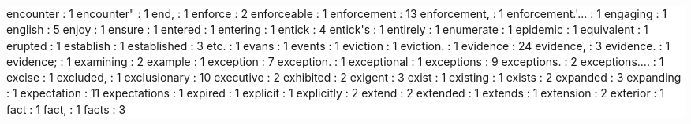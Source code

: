 encounter : 1
encounter" : 1
end, : 1
enforce : 2
enforceable : 1
enforcement : 13
enforcement, : 1
enforcement.'... : 1
engaging : 1
english : 5
enjoy : 1
ensure : 1
entered : 1
entering : 1
entick : 4
entick's : 1
entirely : 1
enumerate : 1
epidemic : 1
equivalent : 1
erupted : 1
establish : 1
established : 3
etc. : 1
evans : 1
events : 1
eviction : 1
eviction. : 1
evidence : 24
evidence, : 3
evidence. : 1
evidence; : 1
examining : 2
example : 1
exception : 7
exception. : 1
exceptional : 1
exceptions : 9
exceptions. : 2
exceptions.... : 1
excise : 1
excluded, : 1
exclusionary : 10
executive : 2
exhibited : 2
exigent : 3
exist : 1
existing : 1
exists : 2
expanded : 3
expanding : 1
expectation : 11
expectations : 1
expired : 1
explicit : 1
explicitly : 2
extend : 2
extended : 1
extends : 1
extension : 2
exterior : 1
fact : 1
fact, : 1
facts : 3